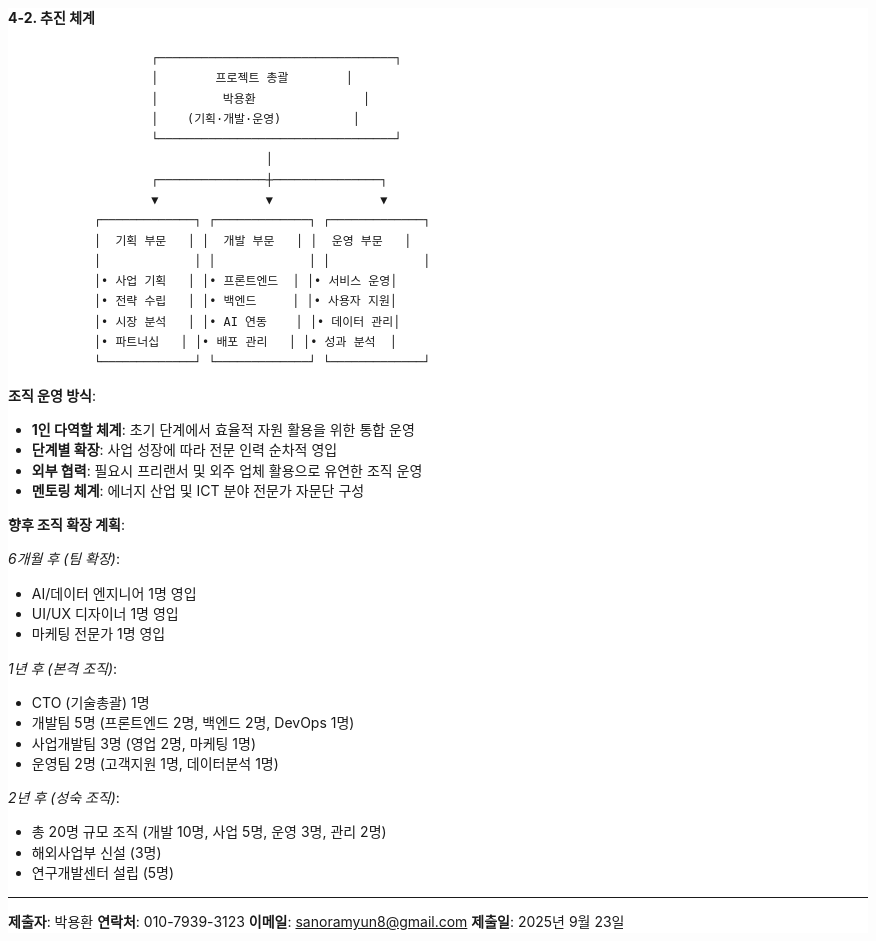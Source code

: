 #### 4-2. 추진 체계

```
                    ┌─────────────────────────────────┐
                    │        프로젝트 총괄        │
                    │         박용환               │
                    │    (기획·개발·운영)          │
                    └─────────────────────────────────┘
                                    │
                    ┌───────────────┼───────────────┐
                    ▼               ▼               ▼
            ┌─────────────┐ ┌─────────────┐ ┌─────────────┐
            │  기획 부문   │ │  개발 부문   │ │  운영 부문   │
            │             │ │             │ │             │
            │• 사업 기획   │ │• 프론트엔드  │ │• 서비스 운영│
            │• 전략 수립   │ │• 백엔드     │ │• 사용자 지원│
            │• 시장 분석   │ │• AI 연동    │ │• 데이터 관리│
            │• 파트너십   │ │• 배포 관리   │ │• 성과 분석  │
            └─────────────┘ └─────────────┘ └─────────────┘
```

**조직 운영 방식**:
- **1인 다역할 체계**: 초기 단계에서 효율적 자원 활용을 위한 통합 운영
- **단계별 확장**: 사업 성장에 따라 전문 인력 순차적 영입
- **외부 협력**: 필요시 프리랜서 및 외주 업체 활용으로 유연한 조직 운영
- **멘토링 체계**: 에너지 산업 및 ICT 분야 전문가 자문단 구성

**향후 조직 확장 계획**:

*6개월 후 (팀 확장)*:
- AI/데이터 엔지니어 1명 영입
- UI/UX 디자이너 1명 영입  
- 마케팅 전문가 1명 영입

*1년 후 (본격 조직)*:
- CTO (기술총괄) 1명
- 개발팀 5명 (프론트엔드 2명, 백엔드 2명, DevOps 1명)
- 사업개발팀 3명 (영업 2명, 마케팅 1명)
- 운영팀 2명 (고객지원 1명, 데이터분석 1명)

*2년 후 (성숙 조직)*:
- 총 20명 규모 조직 (개발 10명, 사업 5명, 운영 3명, 관리 2명)
- 해외사업부 신설 (3명)
- 연구개발센터 설립 (5명)

---

**제출자**: 박용환
**연락처**: 010-7939-3123
**이메일**: sanoramyun8@gmail.com
**제출일**: 2025년 9월 23일